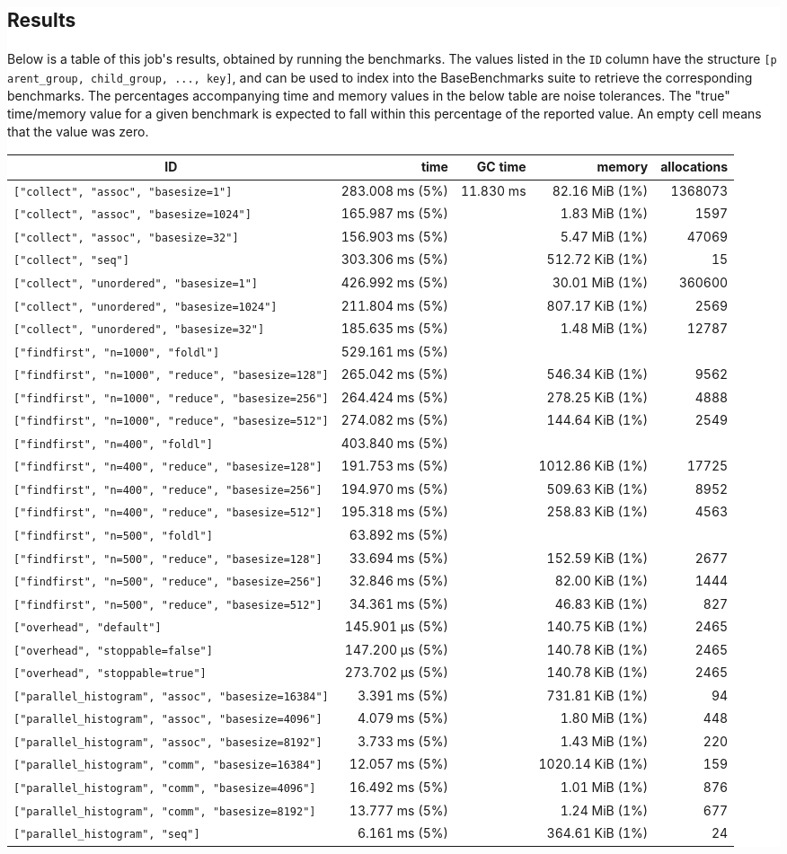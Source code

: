 ## Results
Below is a table of this job's results, obtained by running the benchmarks.
The values listed in the `ID` column have the structure `[parent_group, child_group, ..., key]`, and can be used to
index into the BaseBenchmarks suite to retrieve the corresponding benchmarks.
The percentages accompanying time and memory values in the below table are noise tolerances. The "true"
time/memory value for a given benchmark is expected to fall within this percentage of the reported value.
An empty cell means that the value was zero.

| ID                                                  | time            | GC time   | memory           | allocations |
|-----------------------------------------------------|----------------:|----------:|-----------------:|------------:|
| `["collect", "assoc", "basesize=1"]`                | 283.008 ms (5%) | 11.830 ms |   82.16 MiB (1%) |     1368073 |
| `["collect", "assoc", "basesize=1024"]`             | 165.987 ms (5%) |           |    1.83 MiB (1%) |        1597 |
| `["collect", "assoc", "basesize=32"]`               | 156.903 ms (5%) |           |    5.47 MiB (1%) |       47069 |
| `["collect", "seq"]`                                | 303.306 ms (5%) |           |  512.72 KiB (1%) |          15 |
| `["collect", "unordered", "basesize=1"]`            | 426.992 ms (5%) |           |   30.01 MiB (1%) |      360600 |
| `["collect", "unordered", "basesize=1024"]`         | 211.804 ms (5%) |           |  807.17 KiB (1%) |        2569 |
| `["collect", "unordered", "basesize=32"]`           | 185.635 ms (5%) |           |    1.48 MiB (1%) |       12787 |
| `["findfirst", "n=1000", "foldl"]`                  | 529.161 ms (5%) |           |                  |             |
| `["findfirst", "n=1000", "reduce", "basesize=128"]` | 265.042 ms (5%) |           |  546.34 KiB (1%) |        9562 |
| `["findfirst", "n=1000", "reduce", "basesize=256"]` | 264.424 ms (5%) |           |  278.25 KiB (1%) |        4888 |
| `["findfirst", "n=1000", "reduce", "basesize=512"]` | 274.082 ms (5%) |           |  144.64 KiB (1%) |        2549 |
| `["findfirst", "n=400", "foldl"]`                   | 403.840 ms (5%) |           |                  |             |
| `["findfirst", "n=400", "reduce", "basesize=128"]`  | 191.753 ms (5%) |           | 1012.86 KiB (1%) |       17725 |
| `["findfirst", "n=400", "reduce", "basesize=256"]`  | 194.970 ms (5%) |           |  509.63 KiB (1%) |        8952 |
| `["findfirst", "n=400", "reduce", "basesize=512"]`  | 195.318 ms (5%) |           |  258.83 KiB (1%) |        4563 |
| `["findfirst", "n=500", "foldl"]`                   |  63.892 ms (5%) |           |                  |             |
| `["findfirst", "n=500", "reduce", "basesize=128"]`  |  33.694 ms (5%) |           |  152.59 KiB (1%) |        2677 |
| `["findfirst", "n=500", "reduce", "basesize=256"]`  |  32.846 ms (5%) |           |   82.00 KiB (1%) |        1444 |
| `["findfirst", "n=500", "reduce", "basesize=512"]`  |  34.361 ms (5%) |           |   46.83 KiB (1%) |         827 |
| `["overhead", "default"]`                           | 145.901 μs (5%) |           |  140.75 KiB (1%) |        2465 |
| `["overhead", "stoppable=false"]`                   | 147.200 μs (5%) |           |  140.78 KiB (1%) |        2465 |
| `["overhead", "stoppable=true"]`                    | 273.702 μs (5%) |           |  140.78 KiB (1%) |        2465 |
| `["parallel_histogram", "assoc", "basesize=16384"]` |   3.391 ms (5%) |           |  731.81 KiB (1%) |          94 |
| `["parallel_histogram", "assoc", "basesize=4096"]`  |   4.079 ms (5%) |           |    1.80 MiB (1%) |         448 |
| `["parallel_histogram", "assoc", "basesize=8192"]`  |   3.733 ms (5%) |           |    1.43 MiB (1%) |         220 |
| `["parallel_histogram", "comm", "basesize=16384"]`  |  12.057 ms (5%) |           | 1020.14 KiB (1%) |         159 |
| `["parallel_histogram", "comm", "basesize=4096"]`   |  16.492 ms (5%) |           |    1.01 MiB (1%) |         876 |
| `["parallel_histogram", "comm", "basesize=8192"]`   |  13.777 ms (5%) |           |    1.24 MiB (1%) |         677 |
| `["parallel_histogram", "seq"]`                     |   6.161 ms (5%) |           |  364.61 KiB (1%) |          24 |